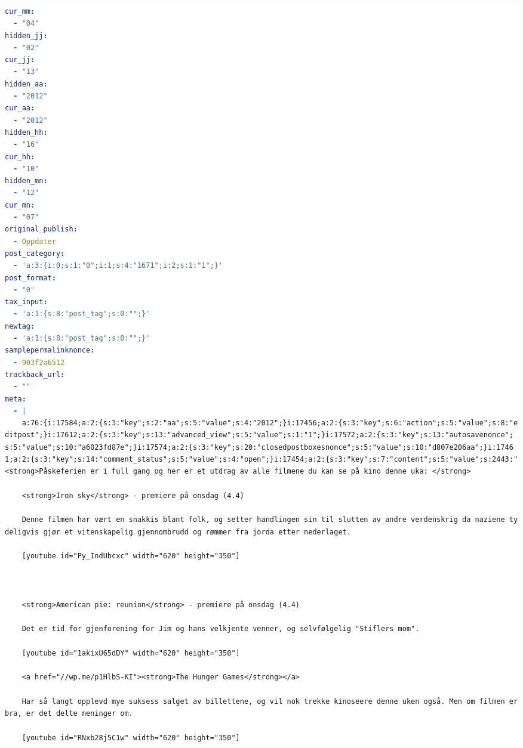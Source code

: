 ```yaml
cur_mm:
  - "04"
hidden_jj:
  - "02"
cur_jj:
  - "13"
hidden_aa:
  - "2012"
cur_aa:
  - "2012"
hidden_hh:
  - "16"
cur_hh:
  - "10"
hidden_mn:
  - "12"
cur_mn:
  - "07"
original_publish:
  - Oppdater
post_category:
  - 'a:3:{i:0;s:1:"0";i:1;s:4:"1671";i:2;s:1:"1";}'
post_format:
  - "0"
tax_input:
  - 'a:1:{s:8:"post_tag";s:0:"";}'
newtag:
  - 'a:1:{s:8:"post_tag";s:0:"";}'
samplepermalinknonce:
  - 903f2a6512
trackback_url:
  - ""
meta:
  - |
    a:76:{i:17584;a:2:{s:3:"key";s:2:"aa";s:5:"value";s:4:"2012";}i:17456;a:2:{s:3:"key";s:6:"action";s:5:"value";s:8:"editpost";}i:17612;a:2:{s:3:"key";s:13:"advanced_view";s:5:"value";s:1:"1";}i:17572;a:2:{s:3:"key";s:13:"autosavenonce";s:5:"value";s:10:"a6023fd87e";}i:17574;a:2:{s:3:"key";s:20:"closedpostboxesnonce";s:5:"value";s:10:"d807e206aa";}i:17461;a:2:{s:3:"key";s:14:"comment_status";s:5:"value";s:4:"open";}i:17454;a:2:{s:3:"key";s:7:"content";s:5:"value";s:2443:"<strong>Påskeferien er i full gang og her er et utdrag av alle filmene du kan se på kino denne uka: </strong>

    <strong>Iron sky</strong> - premiere på onsdag (4.4)

    Denne filmen har vært en snakkis blant folk, og setter handlingen sin til slutten av andre verdenskrig da naziene tydeligvis gjør et vitenskapelig gjennombrudd og rømmer fra jorda etter nederlaget.

    [youtube id="Py_IndUbcxc" width="620" height="350"]



    <strong>American pie: reunion</strong> - premiere på onsdag (4.4)

    Det er tid for gjenforening for Jim og hans velkjente venner, og selvfølgelig "Stiflers mom".

    [youtube id="1akixU65dDY" width="620" height="350"]

    <a href="//wp.me/p1HlbS-KI"><strong>The Hunger Games</strong></a>

    Har så langt opplevd mye suksess salget av billettene, og vil nok trekke kinoseere denne uken også. Men om filmen er bra, er det delte meninger om.

    [youtube id="RNxb28j5C1w" width="620" height="350"]
```